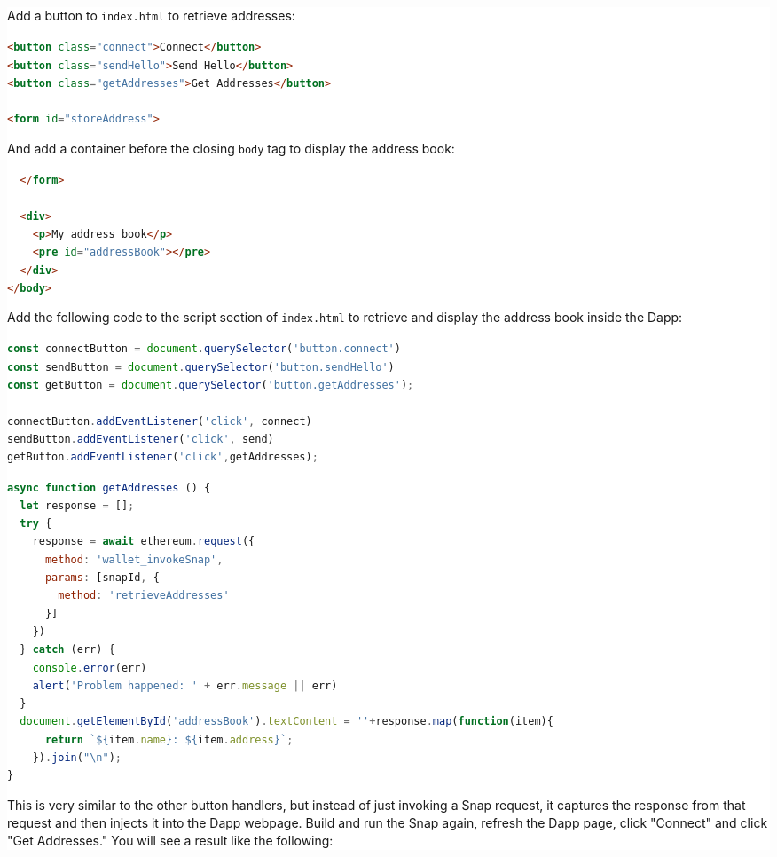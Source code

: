 Add a button to `index.html` to retrieve addresses: 

```HTML
<button class="connect">Connect</button>
<button class="sendHello">Send Hello</button> 
<button class="getAddresses">Get Addresses</button>

<form id="storeAddress">
```

And add a container before the closing `body` tag to display the address book: 

```HTML
  </form>

  <div>
    <p>My address book</p>
    <pre id="addressBook"></pre>
  </div>
</body>
```

Add the following code to the script section of `index.html` to retrieve and display the address book inside the Dapp: 

```JavaScript
const connectButton = document.querySelector('button.connect')
const sendButton = document.querySelector('button.sendHello')
const getButton = document.querySelector('button.getAddresses'); 

connectButton.addEventListener('click', connect)
sendButton.addEventListener('click', send)
getButton.addEventListener('click',getAddresses); 
```

```JavaScript
async function getAddresses () { 
  let response = []; 
  try { 
    response = await ethereum.request({
      method: 'wallet_invokeSnap', 
      params: [snapId, {
        method: 'retrieveAddresses'
      }]
    })
  } catch (err) { 
    console.error(err)
    alert('Problem happened: ' + err.message || err)
  }
  document.getElementById('addressBook').textContent = ''+response.map(function(item){
      return `${item.name}: ${item.address}`; 
    }).join("\n"); 
}
```

This is very similar to the other button handlers, but instead of just invoking a Snap request, it captures the response from that request and then injects it into the Dapp webpage. Build and run the Snap again, refresh the Dapp page, click "Connect" and click "Get Addresses." You will see a result like the following: 
